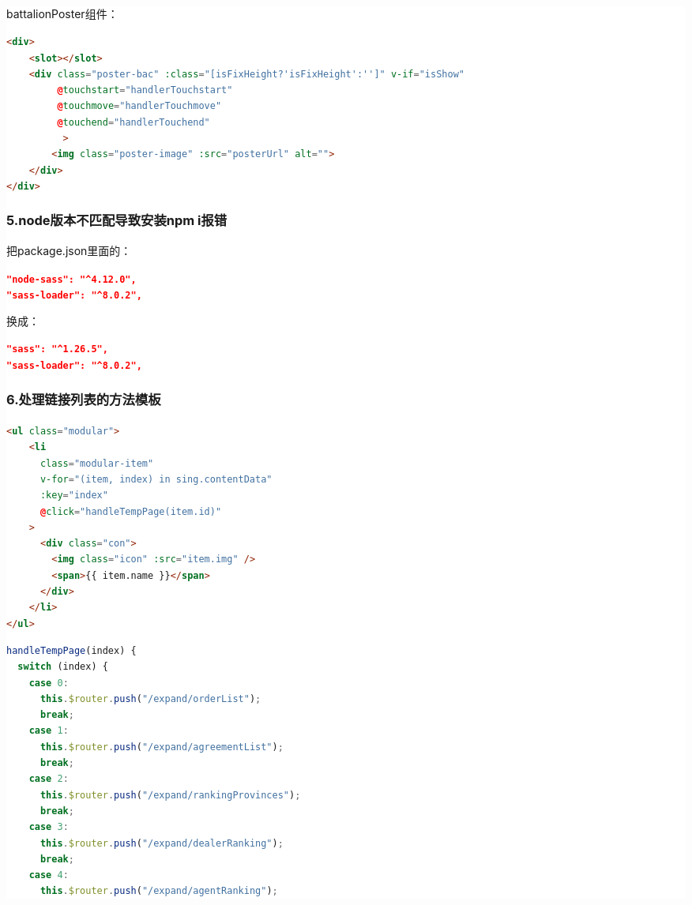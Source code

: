 battalionPoster组件：

```html
<div>
    <slot></slot>
    <div class="poster-bac" :class="[isFixHeight?'isFixHeight':'']" v-if="isShow"
         @touchstart="handlerTouchstart"
         @touchmove="handlerTouchmove"
         @touchend="handlerTouchend"
          >
        <img class="poster-image" :src="posterUrl" alt="">
    </div>
</div>
```



### 5.node版本不匹配导致安装npm i报错

把package.json里面的：

```json
"node-sass": "^4.12.0",
"sass-loader": "^8.0.2",
```

换成：

```json
"sass": "^1.26.5",
"sass-loader": "^8.0.2",
```



### 6.处理链接列表的方法模板

```html
<ul class="modular">
    <li
      class="modular-item"
      v-for="(item, index) in sing.contentData"
      :key="index"
      @click="handleTempPage(item.id)"
    >
      <div class="con">
        <img class="icon" :src="item.img" />
        <span>{{ item.name }}</span>
      </div>
    </li>
</ul>
```

```js
handleTempPage(index) {
  switch (index) {
    case 0:
      this.$router.push("/expand/orderList");
      break;
    case 1:
      this.$router.push("/expand/agreementList");
      break;
    case 2:
      this.$router.push("/expand/rankingProvinces");
      break;
    case 3:
      this.$router.push("/expand/dealerRanking");
      break;
    case 4:
      this.$router.push("/expand/agentRanking");
```